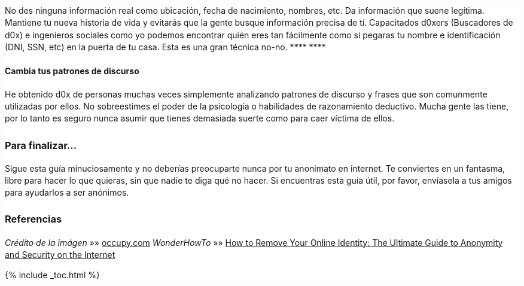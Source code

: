 No des ninguna información real como ubicación, fecha de nacimiento, nombres, etc. Da información que suene legítima. Mantiene tu nueva historia de vida y evitarás que la gente busque información precisa de tí. Capacitados d0xers (Buscadores de d0x) e ingenieros sociales como yo podemos encontrar quién eres tan fácilmente como si pegaras tu nombre e identificación (DNI, SSN, etc) en la puerta de tu casa. Esta es una gran técnica no-no. **** ****

#### Cambia tus patrones de discurso

He obtenido d0x de personas muchas veces simplemente analizando patrones de discurso y frases que son comunmente utilizadas por ellos. No sobreestimes el poder de la psicología o habilidades de razonamiento deductivo. Mucha gente las tiene, por lo tanto es seguro nunca asumir que tienes demasiada suerte como para caer víctima de ellos.

### Para finalizar&#8230;

Sigue esta guía minuciosamente y no deberías preocuparte nunca por tu anonimato en internet. Te conviertes en un fantasma, libre para hacer lo que quieras, sin que nadie te diga qué no hacer. Si encuentras esta guía útil, por favor, envíasela a tus amigos para ayudarlos a ser anónimos.

### Referencias

*Crédito de la imágen* »» <a href="http://www.occupy.com/article/learn-safeguard-internet-privacy-youre-007" target="_blank">occupy.com</a> *WonderHowTo* »» <a href="http://null-byte.wonderhowto.com/how-to/remove-your-online-identity-ultimate-guide-anonymity-and-security-internet-0131741/i" target="_blank">How to Remove Your Online Identity: The Ultimate Guide to Anonymity and Security on the Internet</a>

[2]: https://elbauldelprogramador.com/como-se-almacenan-tus-contrasenas-en-internet-y-cuando-la-longitud-de-la-misma-no-importa/ "Cómo se almacenan tus contraseñas en internet (y cuando la longitud de la misma no importa)"
[3]: https://elbauldelprogramador.com/logrando-el-anonimato-con-tor-parte-1/ "Logrando el anonimato con Tor (Parte 1)"

{% include _toc.html %}
